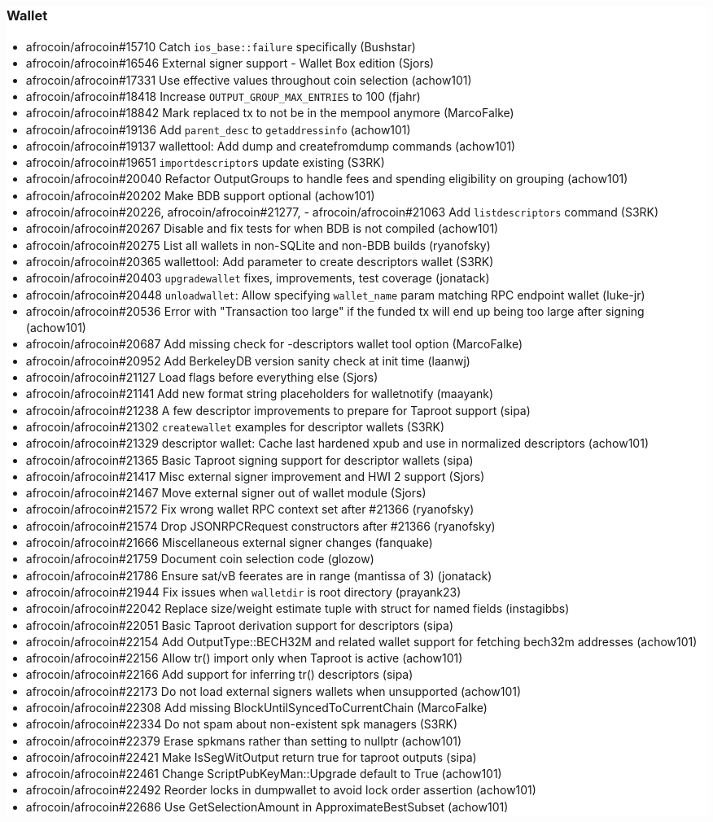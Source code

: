 ### Wallet
- afrocoin/afrocoin#15710 Catch `ios_base::failure` specifically (Bushstar)
- afrocoin/afrocoin#16546 External signer support - Wallet Box edition (Sjors)
- afrocoin/afrocoin#17331 Use effective values throughout coin selection (achow101)
- afrocoin/afrocoin#18418 Increase `OUTPUT_GROUP_MAX_ENTRIES` to 100 (fjahr)
- afrocoin/afrocoin#18842 Mark replaced tx to not be in the mempool anymore (MarcoFalke)
- afrocoin/afrocoin#19136 Add `parent_desc` to `getaddressinfo` (achow101)
- afrocoin/afrocoin#19137 wallettool: Add dump and createfromdump commands (achow101)
- afrocoin/afrocoin#19651 `importdescriptor`s update existing (S3RK)
- afrocoin/afrocoin#20040 Refactor OutputGroups to handle fees and spending eligibility on grouping (achow101)
- afrocoin/afrocoin#20202 Make BDB support optional (achow101)
- afrocoin/afrocoin#20226, afrocoin/afrocoin#21277, - afrocoin/afrocoin#21063 Add `listdescriptors` command (S3RK)
- afrocoin/afrocoin#20267 Disable and fix tests for when BDB is not compiled (achow101)
- afrocoin/afrocoin#20275 List all wallets in non-SQLite and non-BDB builds (ryanofsky)
- afrocoin/afrocoin#20365 wallettool: Add parameter to create descriptors wallet (S3RK)
- afrocoin/afrocoin#20403 `upgradewallet` fixes, improvements, test coverage (jonatack)
- afrocoin/afrocoin#20448 `unloadwallet`: Allow specifying `wallet_name` param matching RPC endpoint wallet (luke-jr)
- afrocoin/afrocoin#20536 Error with "Transaction too large" if the funded tx will end up being too large after signing (achow101)
- afrocoin/afrocoin#20687 Add missing check for -descriptors wallet tool option (MarcoFalke)
- afrocoin/afrocoin#20952 Add BerkeleyDB version sanity check at init time (laanwj)
- afrocoin/afrocoin#21127 Load flags before everything else (Sjors)
- afrocoin/afrocoin#21141 Add new format string placeholders for walletnotify (maayank)
- afrocoin/afrocoin#21238 A few descriptor improvements to prepare for Taproot support (sipa)
- afrocoin/afrocoin#21302 `createwallet` examples for descriptor wallets (S3RK)
- afrocoin/afrocoin#21329 descriptor wallet: Cache last hardened xpub and use in normalized descriptors (achow101)
- afrocoin/afrocoin#21365 Basic Taproot signing support for descriptor wallets (sipa)
- afrocoin/afrocoin#21417 Misc external signer improvement and HWI 2 support (Sjors)
- afrocoin/afrocoin#21467 Move external signer out of wallet module (Sjors)
- afrocoin/afrocoin#21572 Fix wrong wallet RPC context set after #21366 (ryanofsky)
- afrocoin/afrocoin#21574 Drop JSONRPCRequest constructors after #21366 (ryanofsky)
- afrocoin/afrocoin#21666 Miscellaneous external signer changes (fanquake)
- afrocoin/afrocoin#21759 Document coin selection code (glozow)
- afrocoin/afrocoin#21786 Ensure sat/vB feerates are in range (mantissa of 3) (jonatack)
- afrocoin/afrocoin#21944 Fix issues when `walletdir` is root directory (prayank23)
- afrocoin/afrocoin#22042 Replace size/weight estimate tuple with struct for named fields (instagibbs)
- afrocoin/afrocoin#22051 Basic Taproot derivation support for descriptors (sipa)
- afrocoin/afrocoin#22154 Add OutputType::BECH32M and related wallet support for fetching bech32m addresses (achow101)
- afrocoin/afrocoin#22156 Allow tr() import only when Taproot is active (achow101)
- afrocoin/afrocoin#22166 Add support for inferring tr() descriptors (sipa)
- afrocoin/afrocoin#22173 Do not load external signers wallets when unsupported (achow101)
- afrocoin/afrocoin#22308 Add missing BlockUntilSyncedToCurrentChain (MarcoFalke)
- afrocoin/afrocoin#22334 Do not spam about non-existent spk managers (S3RK)
- afrocoin/afrocoin#22379 Erase spkmans rather than setting to nullptr (achow101)
- afrocoin/afrocoin#22421 Make IsSegWitOutput return true for taproot outputs (sipa)
- afrocoin/afrocoin#22461 Change ScriptPubKeyMan::Upgrade default to True (achow101)
- afrocoin/afrocoin#22492 Reorder locks in dumpwallet to avoid lock order assertion (achow101)
- afrocoin/afrocoin#22686 Use GetSelectionAmount in ApproximateBestSubset (achow101)
